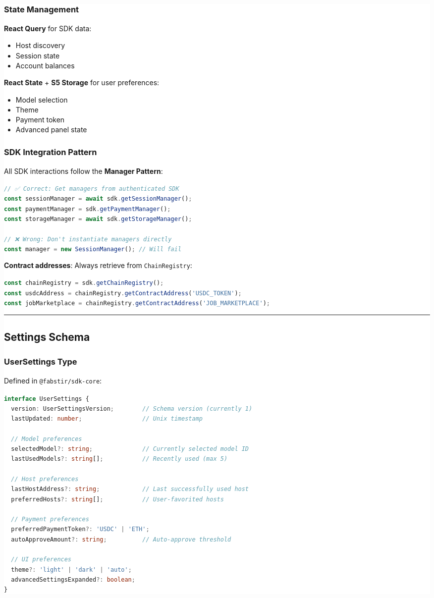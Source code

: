 ### State Management

**React Query** for SDK data:
- Host discovery
- Session state
- Account balances

**React State** + **S5 Storage** for user preferences:
- Model selection
- Theme
- Payment token
- Advanced panel state

### SDK Integration Pattern

All SDK interactions follow the **Manager Pattern**:

```typescript
// ✅ Correct: Get managers from authenticated SDK
const sessionManager = await sdk.getSessionManager();
const paymentManager = sdk.getPaymentManager();
const storageManager = await sdk.getStorageManager();

// ❌ Wrong: Don't instantiate managers directly
const manager = new SessionManager(); // Will fail
```

**Contract addresses**: Always retrieve from `ChainRegistry`:

```typescript
const chainRegistry = sdk.getChainRegistry();
const usdcAddress = chainRegistry.getContractAddress('USDC_TOKEN');
const jobMarketplace = chainRegistry.getContractAddress('JOB_MARKETPLACE');
```

---

## Settings Schema

### UserSettings Type

Defined in `@fabstir/sdk-core`:

```typescript
interface UserSettings {
  version: UserSettingsVersion;        // Schema version (currently 1)
  lastUpdated: number;                 // Unix timestamp

  // Model preferences
  selectedModel?: string;              // Currently selected model ID
  lastUsedModels?: string[];           // Recently used (max 5)

  // Host preferences
  lastHostAddress?: string;            // Last successfully used host
  preferredHosts?: string[];           // User-favorited hosts

  // Payment preferences
  preferredPaymentToken?: 'USDC' | 'ETH';
  autoApproveAmount?: string;          // Auto-approve threshold

  // UI preferences
  theme?: 'light' | 'dark' | 'auto';
  advancedSettingsExpanded?: boolean;
}
```
